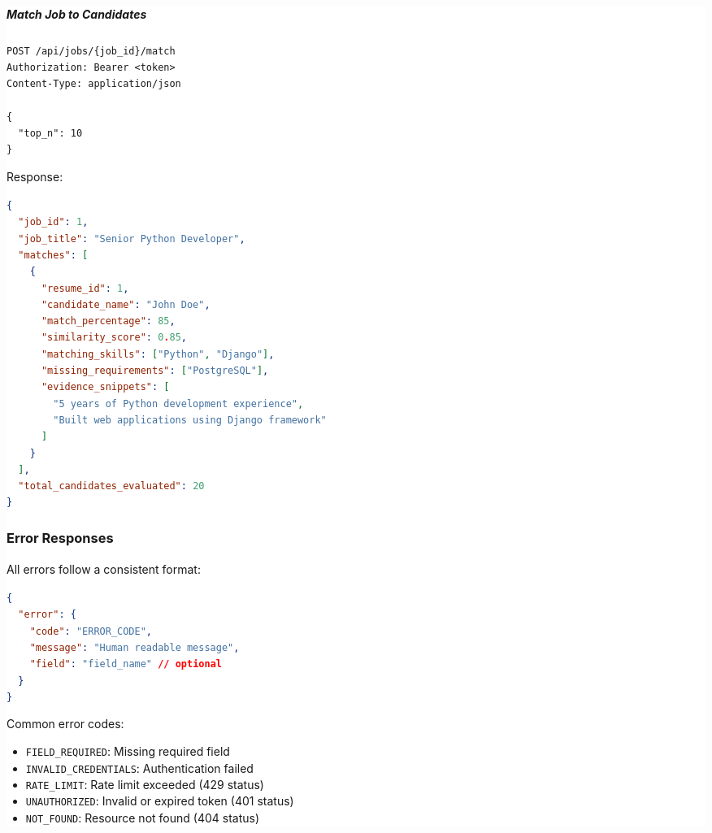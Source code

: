 ##### Match Job to Candidates
```http
POST /api/jobs/{job_id}/match
Authorization: Bearer <token>
Content-Type: application/json

{
  "top_n": 10
}
```

Response:
```json
{
  "job_id": 1,
  "job_title": "Senior Python Developer",
  "matches": [
    {
      "resume_id": 1,
      "candidate_name": "John Doe",
      "match_percentage": 85,
      "similarity_score": 0.85,
      "matching_skills": ["Python", "Django"],
      "missing_requirements": ["PostgreSQL"],
      "evidence_snippets": [
        "5 years of Python development experience",
        "Built web applications using Django framework"
      ]
    }
  ],
  "total_candidates_evaluated": 20
}
```

### Error Responses

All errors follow a consistent format:
```json
{
  "error": {
    "code": "ERROR_CODE",
    "message": "Human readable message",
    "field": "field_name" // optional
  }
}
```

Common error codes:
- `FIELD_REQUIRED`: Missing required field
- `INVALID_CREDENTIALS`: Authentication failed
- `RATE_LIMIT`: Rate limit exceeded (429 status)
- `UNAUTHORIZED`: Invalid or expired token (401 status)
- `NOT_FOUND`: Resource not found (404 status)
